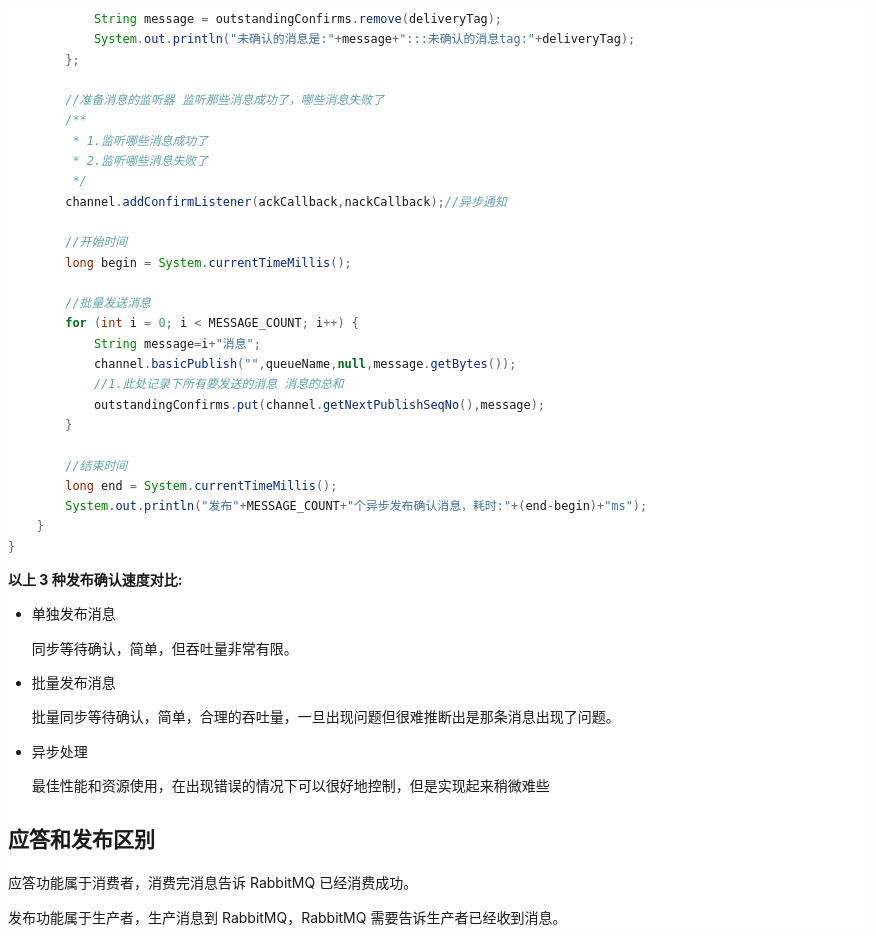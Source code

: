 ```java {26-40,46-50,67}
            String message = outstandingConfirms.remove(deliveryTag);
            System.out.println("未确认的消息是:"+message+":::未确认的消息tag:"+deliveryTag);
        };

        //准备消息的监听器 监听那些消息成功了，哪些消息失败了
        /**
         * 1.监听哪些消息成功了
         * 2.监听哪些消息失败了
         */
        channel.addConfirmListener(ackCallback,nackCallback);//异步通知

        //开始时间
        long begin = System.currentTimeMillis();

        //批量发送消息
        for (int i = 0; i < MESSAGE_COUNT; i++) {
            String message=i+"消息";
            channel.basicPublish("",queueName,null,message.getBytes());
            //1.此处记录下所有要发送的消息 消息的总和
            outstandingConfirms.put(channel.getNextPublishSeqNo(),message);
        }

        //结束时间
        long end = System.currentTimeMillis();
        System.out.println("发布"+MESSAGE_COUNT+"个异步发布确认消息，耗时:"+(end-begin)+"ms");
    }
}
```

**以上 3 种发布确认速度对比:**

- 单独发布消息

  同步等待确认，简单，但吞吐量非常有限。

- 批量发布消息

  批量同步等待确认，简单，合理的吞吐量，一旦出现问题但很难推断出是那条消息出现了问题。

- 异步处理

  最佳性能和资源使用，在出现错误的情况下可以很好地控制，但是实现起来稍微难些

## 应答和发布区别

应答功能属于消费者，消费完消息告诉 RabbitMQ 已经消费成功。

发布功能属于生产者，生产消息到 RabbitMQ，RabbitMQ 需要告诉生产者已经收到消息。

